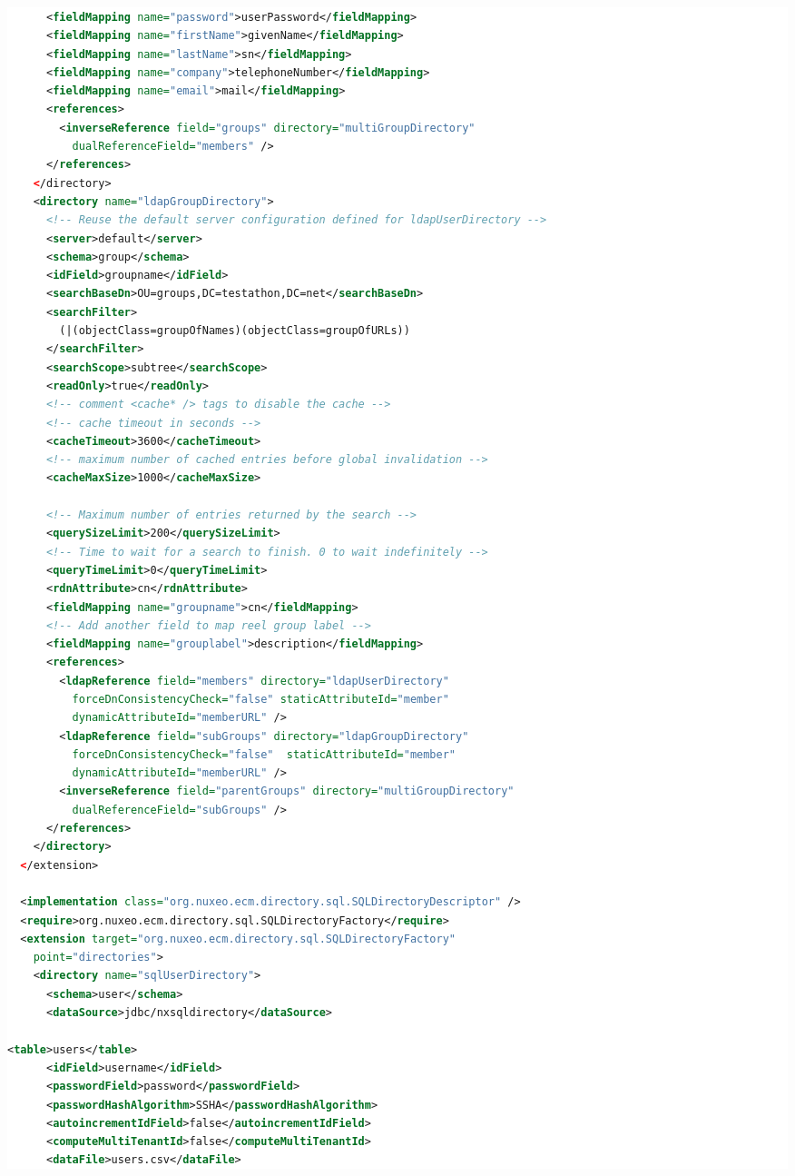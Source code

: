 ```xml
      <fieldMapping name="password">userPassword</fieldMapping>
      <fieldMapping name="firstName">givenName</fieldMapping>
      <fieldMapping name="lastName">sn</fieldMapping>
      <fieldMapping name="company">telephoneNumber</fieldMapping>
      <fieldMapping name="email">mail</fieldMapping>
      <references>
        <inverseReference field="groups" directory="multiGroupDirectory"
          dualReferenceField="members" />
      </references>
    </directory>
    <directory name="ldapGroupDirectory">
      <!-- Reuse the default server configuration defined for ldapUserDirectory -->
      <server>default</server>
      <schema>group</schema>
      <idField>groupname</idField>
      <searchBaseDn>OU=groups,DC=testathon,DC=net</searchBaseDn>
      <searchFilter>
        (|(objectClass=groupOfNames)(objectClass=groupOfURLs))
      </searchFilter>
      <searchScope>subtree</searchScope>
      <readOnly>true</readOnly>
      <!-- comment <cache* /> tags to disable the cache -->
      <!-- cache timeout in seconds -->
      <cacheTimeout>3600</cacheTimeout>
      <!-- maximum number of cached entries before global invalidation -->
      <cacheMaxSize>1000</cacheMaxSize>

      <!-- Maximum number of entries returned by the search -->
      <querySizeLimit>200</querySizeLimit>
      <!-- Time to wait for a search to finish. 0 to wait indefinitely -->
      <queryTimeLimit>0</queryTimeLimit>
      <rdnAttribute>cn</rdnAttribute>
      <fieldMapping name="groupname">cn</fieldMapping>
      <!-- Add another field to map reel group label -->
      <fieldMapping name="grouplabel">description</fieldMapping>
      <references>
        <ldapReference field="members" directory="ldapUserDirectory"
          forceDnConsistencyCheck="false" staticAttributeId="member"
          dynamicAttributeId="memberURL" />
        <ldapReference field="subGroups" directory="ldapGroupDirectory"
          forceDnConsistencyCheck="false"  staticAttributeId="member"
          dynamicAttributeId="memberURL" />
        <inverseReference field="parentGroups" directory="multiGroupDirectory"
          dualReferenceField="subGroups" />
      </references>
    </directory>
  </extension>

  <implementation class="org.nuxeo.ecm.directory.sql.SQLDirectoryDescriptor" />
  <require>org.nuxeo.ecm.directory.sql.SQLDirectoryFactory</require>
  <extension target="org.nuxeo.ecm.directory.sql.SQLDirectoryFactory"
    point="directories">
    <directory name="sqlUserDirectory">
      <schema>user</schema>
      <dataSource>jdbc/nxsqldirectory</dataSource>

<table>users</table>
      <idField>username</idField>
      <passwordField>password</passwordField>
      <passwordHashAlgorithm>SSHA</passwordHashAlgorithm>
      <autoincrementIdField>false</autoincrementIdField>
      <computeMultiTenantId>false</computeMultiTenantId>
      <dataFile>users.csv</dataFile>
```